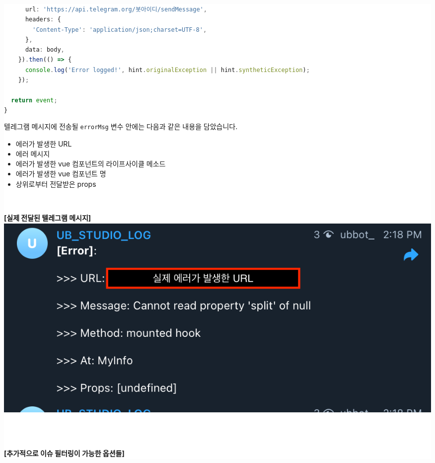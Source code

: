 ```javascript
      url: 'https://api.telegram.org/봇아이디/sendMessage',
      headers: {
        'Content-Type': 'application/json;charset=UTF-8',
      },
      data: body,
    }).then(() => {
      console.log('Error logged!', hint.originalException || hint.syntheticException);
    });

  return event;
}
```

텔레그램 메시지에 전송될 <code>errorMsg</code> 변수 안에는 다음과 같은 내용을 담았습니다.

* 에러가 발생한 URL
* 에러 메시지
* 에러가 발생한 vue 컴포넌트의 라이프사이클 메소드
* 에러가 발생한 vue 컴포넌트 명
* 상위로부터 전달받은 props 

<br/>

__[실제 전달된 텔레그램 메시지]__
<img src="/assets/21_03_Sentry/9.png" width="" alt="각 플랫폼에 맞는 프로젝트 생성하기" style="">

<br/>
<br/>

__[추가적으로 이슈 필터링이 가능한 옵션들]__